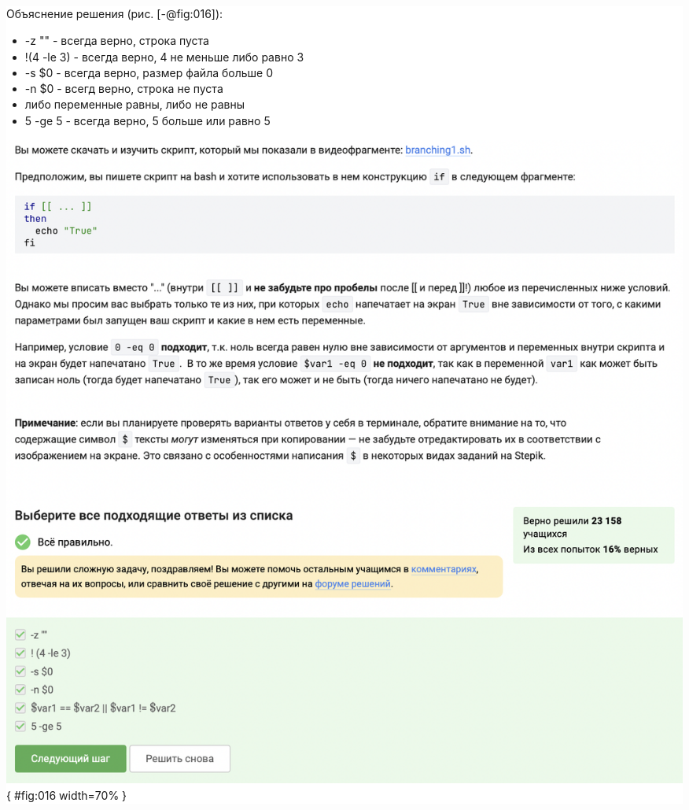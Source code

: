 Объяснение решения (рис. [-@fig:016]):

- -z "" - всегда верно, строка пуста
- !(4 -le 3) - всегда верно, 4 не меньше либо равно 3
- -s $0 - всегда верно, размер файла больше 0
- -n $0 - всегд верно, строка не пуста
- либо переменные равны, либо не равны
- 5 -ge 5 - всегда верно, 5 больше или равно 5

![Варианты условий](image/16.png){ #fig:016 width=70% }
